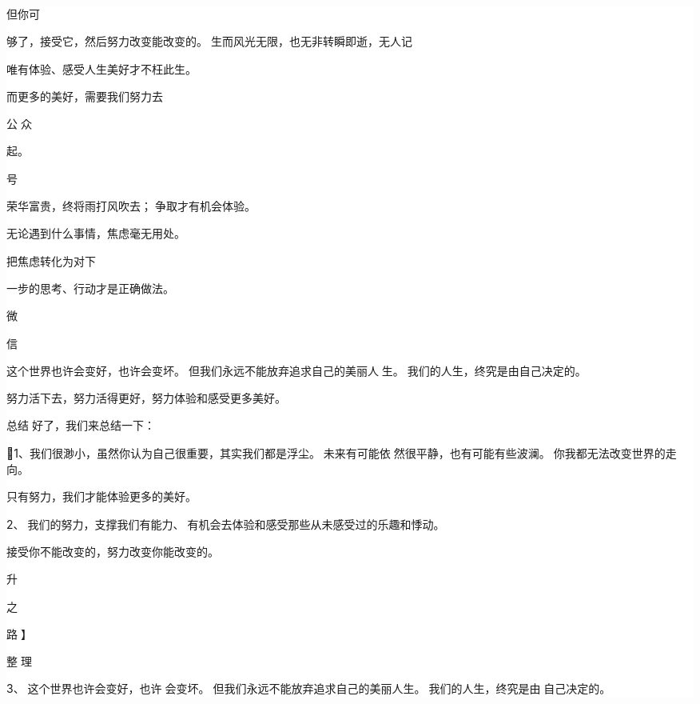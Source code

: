 但你可

够了，接受它，然后努力改变能改变的。
生而风光无限，也无非转瞬即逝，无人记

唯有体验、感受人生美好才不枉此生。

而更多的美好，需要我们努力去

公
众

起。

号

荣华富贵，终将雨打风吹去；
争取才有机会体验。

无论遇到什么事情，焦虑毫无用处。

把焦虑转化为对下

一步的思考、行动才是正确做法。

微

信

这个世界也许会变好，也许会变坏。 但我们永远不能放弃追求自己的美丽人
生。 我们的人生，终究是由自己决定的。

努力活下去，努力活得更好，努力体验和感受更多美好。

总结
好了，我们来总结一下：

1、我们很渺小，虽然你认为自己很重要，其实我们都是浮尘。 未来有可能依
然很平静，也有可能有些波澜。 你我都无法改变世界的走向。

只有努力，我们才能体验更多的美好。

2、
我们的努力，支撑我们有能力、
有机会去体验和感受那些从未感受过的乐趣和悸动。

接受你不能改变的，努力改变你能改变的。

升

之

路
】

整
理

3、
这个世界也许会变好，也许
会变坏。 但我们永远不能放弃追求自己的美丽人生。 我们的人生，终究是由
自己决定的。
